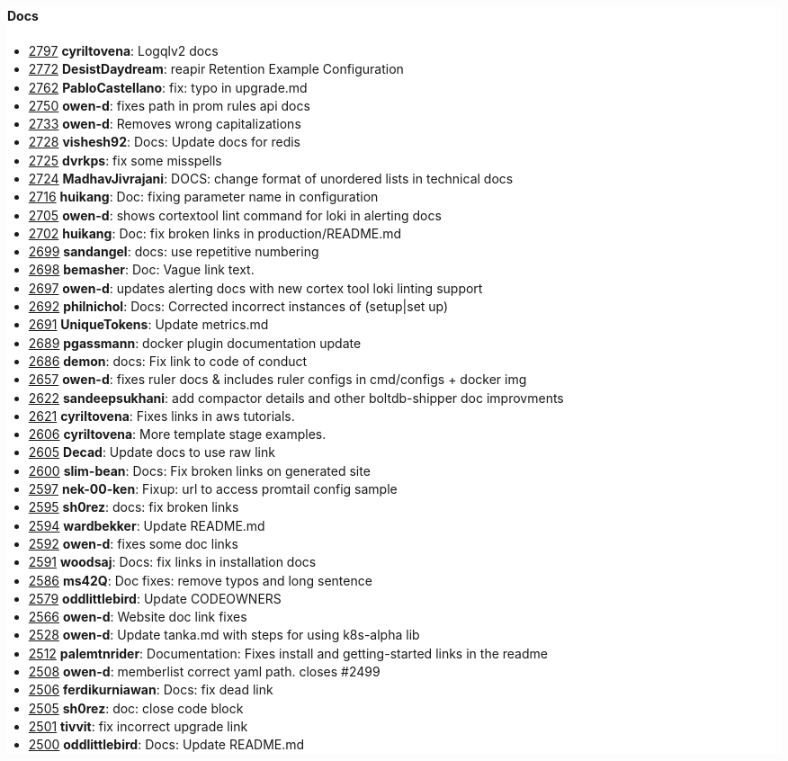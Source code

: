 #### Docs
* [2797](https://github.com/famarks/loki/pull/2797) **cyriltovena**: Logqlv2 docs
* [2772](https://github.com/famarks/loki/pull/2772) **DesistDaydream**: reapir Retention Example Configuration
* [2762](https://github.com/famarks/loki/pull/2762) **PabloCastellano**: fix: typo in upgrade.md
* [2750](https://github.com/famarks/loki/pull/2750) **owen-d**: fixes path in prom rules api docs
* [2733](https://github.com/famarks/loki/pull/2733) **owen-d**: Removes wrong capitalizations
* [2728](https://github.com/famarks/loki/pull/2728) **vishesh92**: Docs: Update docs for redis
* [2725](https://github.com/famarks/loki/pull/2725) **dvrkps**: fix some misspells
* [2724](https://github.com/famarks/loki/pull/2724) **MadhavJivrajani**: DOCS: change format of unordered lists in technical docs
* [2716](https://github.com/famarks/loki/pull/2716) **huikang**: Doc: fixing parameter name in configuration
* [2705](https://github.com/famarks/loki/pull/2705) **owen-d**: shows cortextool lint command for loki in alerting docs
* [2702](https://github.com/famarks/loki/pull/2702) **huikang**: Doc: fix broken links in production/README.md
* [2699](https://github.com/famarks/loki/pull/2699) **sandangel**: docs: use repetitive numbering
* [2698](https://github.com/famarks/loki/pull/2698) **bemasher**: Doc: Vague link text.
* [2697](https://github.com/famarks/loki/pull/2697) **owen-d**: updates alerting docs with new cortex tool loki linting support
* [2692](https://github.com/famarks/loki/pull/2692) **philnichol**: Docs: Corrected incorrect instances of (setup|set up)
* [2691](https://github.com/famarks/loki/pull/2691) **UniqueTokens**: Update metrics.md
* [2689](https://github.com/famarks/loki/pull/2689) **pgassmann**: docker plugin documentation update
* [2686](https://github.com/famarks/loki/pull/2686) **demon**: docs: Fix link to code of conduct
* [2657](https://github.com/famarks/loki/pull/2657) **owen-d**: fixes ruler docs & includes ruler configs in cmd/configs + docker img
* [2622](https://github.com/famarks/loki/pull/2622) **sandeepsukhani**: add compactor details and other boltdb-shipper doc improvments
* [2621](https://github.com/famarks/loki/pull/2621) **cyriltovena**: Fixes links in aws tutorials.
* [2606](https://github.com/famarks/loki/pull/2606) **cyriltovena**: More template stage examples.
* [2605](https://github.com/famarks/loki/pull/2605) **Decad**: Update docs to use raw link
* [2600](https://github.com/famarks/loki/pull/2600) **slim-bean**: Docs: Fix broken links on generated site
* [2597](https://github.com/famarks/loki/pull/2597) **nek-00-ken**: Fixup: url to access promtail config sample
* [2595](https://github.com/famarks/loki/pull/2595) **sh0rez**: docs: fix broken links
* [2594](https://github.com/famarks/loki/pull/2594) **wardbekker**: Update README.md
* [2592](https://github.com/famarks/loki/pull/2592) **owen-d**: fixes some doc links
* [2591](https://github.com/famarks/loki/pull/2591) **woodsaj**: Docs: fix links in installation docs
* [2586](https://github.com/famarks/loki/pull/2586) **ms42Q**: Doc fixes: remove typos and long sentence
* [2579](https://github.com/famarks/loki/pull/2579) **oddlittlebird**: Update CODEOWNERS
* [2566](https://github.com/famarks/loki/pull/2566) **owen-d**: Website doc link fixes
* [2528](https://github.com/famarks/loki/pull/2528) **owen-d**: Update tanka.md with steps for using k8s-alpha lib
* [2512](https://github.com/famarks/loki/pull/2512) **palemtnrider**: Documentation: Fixes  install and getting-started links in the readme
* [2508](https://github.com/famarks/loki/pull/2508) **owen-d**: memberlist correct yaml path. closes #2499
* [2506](https://github.com/famarks/loki/pull/2506) **ferdikurniawan**: Docs: fix dead link
* [2505](https://github.com/famarks/loki/pull/2505) **sh0rez**: doc: close code block
* [2501](https://github.com/famarks/loki/pull/2501) **tivvit**: fix incorrect upgrade link
* [2500](https://github.com/famarks/loki/pull/2500) **oddlittlebird**: Docs: Update README.md
